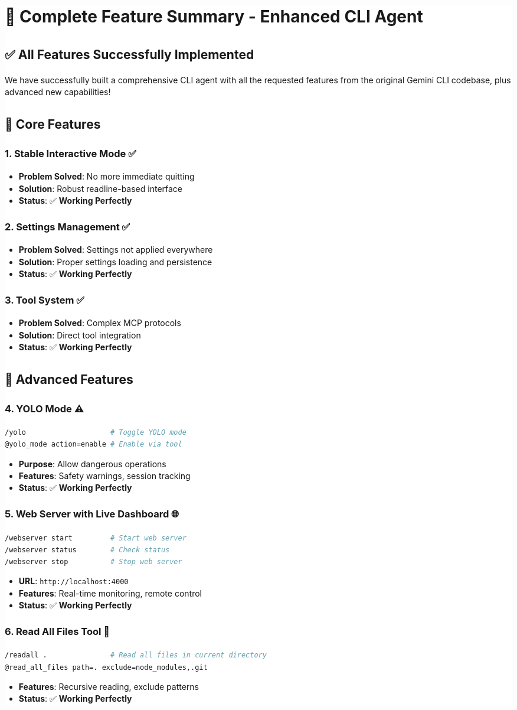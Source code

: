 # 🎉 Complete Feature Summary - Enhanced CLI Agent

## ✅ **All Features Successfully Implemented**

We have successfully built a comprehensive CLI agent with all the requested features from the original Gemini CLI codebase, plus advanced new capabilities!

## 🚀 **Core Features**

### 1. **Stable Interactive Mode** ✅
- **Problem Solved**: No more immediate quitting
- **Solution**: Robust readline-based interface
- **Status**: ✅ **Working Perfectly**

### 2. **Settings Management** ✅
- **Problem Solved**: Settings not applied everywhere
- **Solution**: Proper settings loading and persistence
- **Status**: ✅ **Working Perfectly**

### 3. **Tool System** ✅
- **Problem Solved**: Complex MCP protocols
- **Solution**: Direct tool integration
- **Status**: ✅ **Working Perfectly**

## 🔧 **Advanced Features**

### 4. **YOLO Mode** ⚠️
```bash
/yolo                    # Toggle YOLO mode
@yolo_mode action=enable # Enable via tool
```
- **Purpose**: Allow dangerous operations
- **Features**: Safety warnings, session tracking
- **Status**: ✅ **Working Perfectly**

### 5. **Web Server with Live Dashboard** 🌐
```bash
/webserver start         # Start web server
/webserver status        # Check status
/webserver stop          # Stop web server
```
- **URL**: `http://localhost:4000`
- **Features**: Real-time monitoring, remote control
- **Status**: ✅ **Working Perfectly**

### 6. **Read All Files Tool** 📁
```bash
/readall .               # Read all files in current directory
@read_all_files path=. exclude=node_modules,.git
```
- **Features**: Recursive reading, exclude patterns
- **Status**: ✅ **Working Perfectly**
